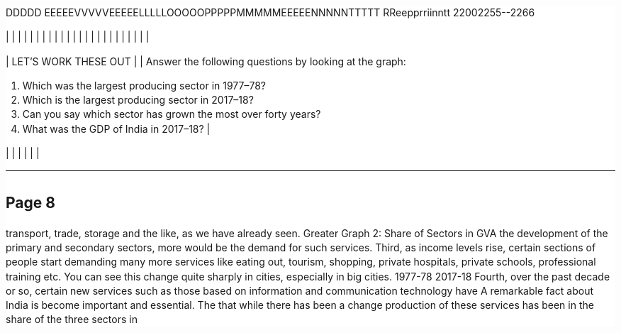 DDDDD
EEEEEVVVVVEEEEELLLLLOOOOOPPPPPMMMMMEEEEENNNNNTTTTT
RReepprriinntt 22002255--2266

|  |  |
|  |  |
|  |  |
|  |  |
|  |  |
|  |  |
|  |  |
|  |  |



| LET’S WORK THESE
OUT |
| Answer the following questions by
looking at the graph:
1. Which was the largest producing
sector in 1977–78?
2. Which is the largest producing
sector in 2017–18?
3. Can you say which sector has
grown the most over forty years?
4. What was the GDP of India in
2017–18? |



|  |
|  |
|  |



---

## Page 8

transport, trade, storage and the
like, as we have already seen. Greater Graph 2: Share of Sectors in GVA
the development of the primary and
secondary sectors, more would be the
demand for such services.
Third, as income levels rise, certain
sections of people start demanding
many more services like eating out,
tourism, shopping, private hospitals,
private schools, professional training
etc. You can see this change quite
sharply in cities, especially in big cities.
1977-78 2017-18
Fourth, over the past decade or so,
certain new services such as
those based on information and
communication technology have A remarkable fact about India is
become important and essential. The that while there has been a change
production of these services has been in the share of the three sectors in